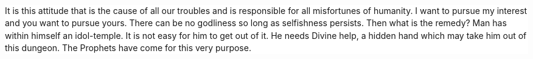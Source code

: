 It is this attitude that is the cause of all our troubles and is
responsible for all misfortunes of humanity. I want to pursue my
interest and you want to pursue yours. There can be no godliness so long
as selfishness persists. Then what is the remedy? Man has within himself
an idol-temple. It is not easy for him to get out of it. He needs Divine
help, a hidden hand which may take him out of this dungeon. The Prophets
have come for this very purpose.


